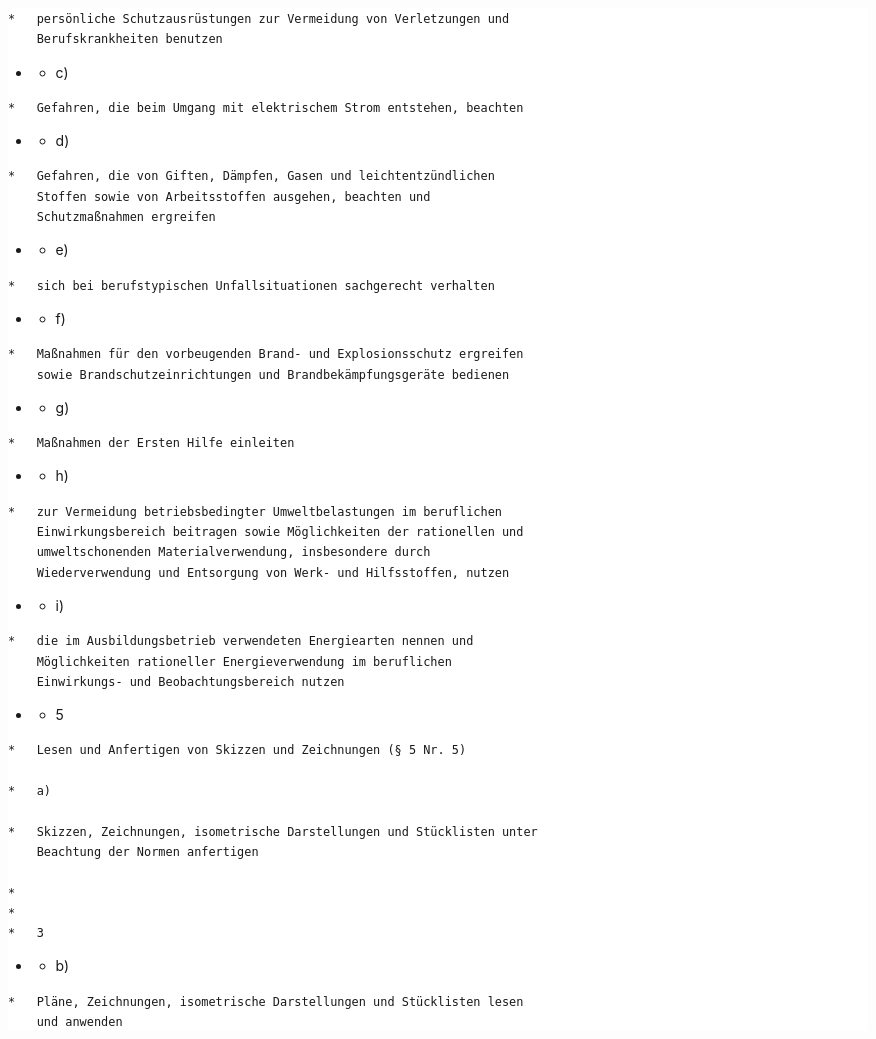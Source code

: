     *   persönliche Schutzausrüstungen zur Vermeidung von Verletzungen und
        Berufskrankheiten benutzen


*    *   c)

    *   Gefahren, die beim Umgang mit elektrischem Strom entstehen, beachten


*    *   d)

    *   Gefahren, die von Giften, Dämpfen, Gasen und leichtentzündlichen
        Stoffen sowie von Arbeitsstoffen ausgehen, beachten und
        Schutzmaßnahmen ergreifen


*    *   e)

    *   sich bei berufstypischen Unfallsituationen sachgerecht verhalten


*    *   f)

    *   Maßnahmen für den vorbeugenden Brand- und Explosionsschutz ergreifen
        sowie Brandschutzeinrichtungen und Brandbekämpfungsgeräte bedienen


*    *   g)

    *   Maßnahmen der Ersten Hilfe einleiten


*    *   h)

    *   zur Vermeidung betriebsbedingter Umweltbelastungen im beruflichen
        Einwirkungsbereich beitragen sowie Möglichkeiten der rationellen und
        umweltschonenden Materialverwendung, insbesondere durch
        Wiederverwendung und Entsorgung von Werk- und Hilfsstoffen, nutzen


*    *   i)

    *   die im Ausbildungsbetrieb verwendeten Energiearten nennen und
        Möglichkeiten rationeller Energieverwendung im beruflichen
        Einwirkungs- und Beobachtungsbereich nutzen


*    *   5

    *   Lesen und Anfertigen von Skizzen und Zeichnungen (§ 5 Nr. 5)

    *   a)

    *   Skizzen, Zeichnungen, isometrische Darstellungen und Stücklisten unter
        Beachtung der Normen anfertigen

    *
    *
    *   3


*    *   b)

    *   Pläne, Zeichnungen, isometrische Darstellungen und Stücklisten lesen
        und anwenden
